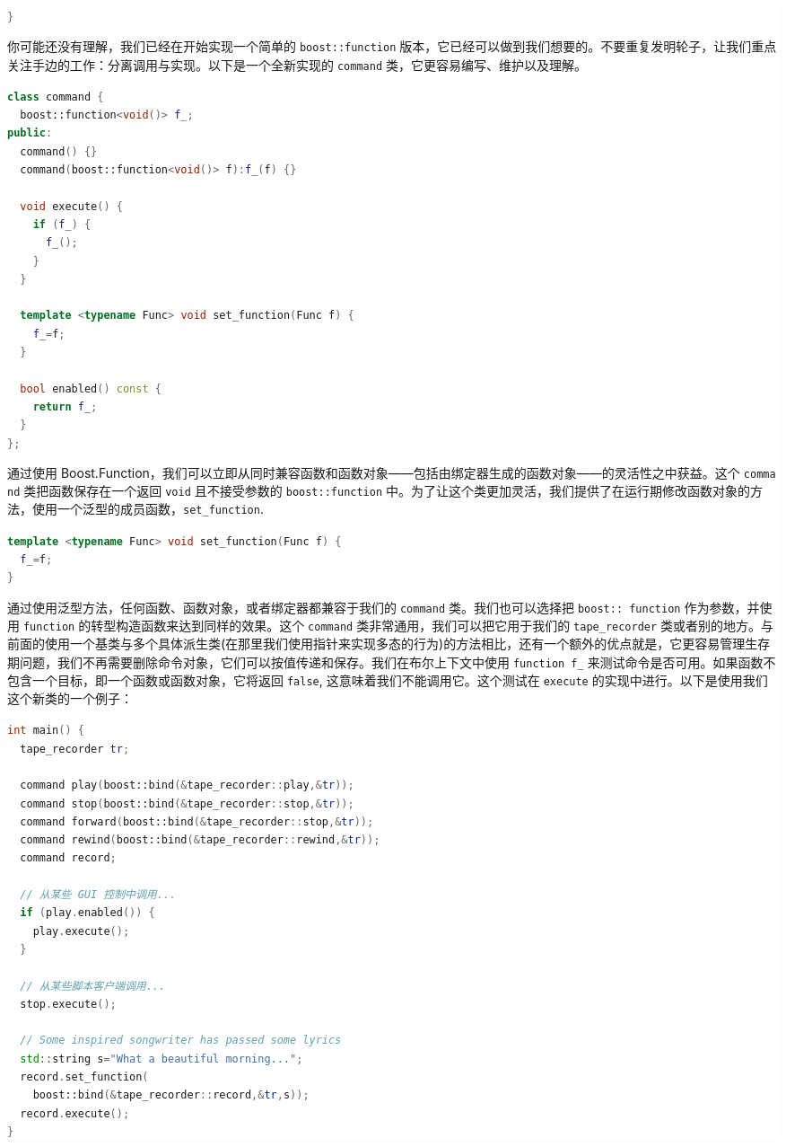 ```cpp
} 
```

你可能还没有理解，我们已经在开始实现一个简单的 `boost::function` 版本，它已经可以做到我们想要的。不要重复发明轮子，让我们重点关注手边的工作：分离调用与实现。以下是一个全新实现的 `command` 类，它更容易编写、维护以及理解。

```cpp
class command {
  boost::function<void()> f_;
public:
  command() {}
  command(boost::function<void()> f):f_(f) {}

  void execute() {
    if (f_) {
      f_();
    }
  }

  template <typename Func> void set_function(Func f) {
    f_=f;
  }

  bool enabled() const {
    return f_;
  }
}; 
```

通过使用 Boost.Function，我们可以立即从同时兼容函数和函数对象——包括由绑定器生成的函数对象——的灵活性之中获益。这个 `command` 类把函数保存在一个返回 `void` 且不接受参数的 `boost::function` 中。为了让这个类更加灵活，我们提供了在运行期修改函数对象的方法，使用一个泛型的成员函数，`set_function`.

```cpp
template <typename Func> void set_function(Func f) {
  f_=f;
} 
```

通过使用泛型方法，任何函数、函数对象，或者绑定器都兼容于我们的 `command` 类。我们也可以选择把 `boost:: function` 作为参数，并使用 `function` 的转型构造函数来达到同样的效果。这个 `command` 类非常通用，我们可以把它用于我们的 `tape_recorder` 类或者别的地方。与前面的使用一个基类与多个具体派生类(在那里我们使用指针来实现多态的行为)的方法相比，还有一个额外的优点就是，它更容易管理生存期问题，我们不再需要删除命令对象，它们可以按值传递和保存。我们在布尔上下文中使用 `function f_` 来测试命令是否可用。如果函数不包含一个目标，即一个函数或函数对象，它将返回 `false`, 这意味着我们不能调用它。这个测试在 `execute` 的实现中进行。以下是使用我们这个新类的一个例子：

```cpp
int main() {
  tape_recorder tr;

  command play(boost::bind(&tape_recorder::play,&tr));
  command stop(boost::bind(&tape_recorder::stop,&tr));
  command forward(boost::bind(&tape_recorder::stop,&tr));
  command rewind(boost::bind(&tape_recorder::rewind,&tr));
  command record;

  // 从某些 GUI 控制中调用...
  if (play.enabled()) {
    play.execute();
  }

  // 从某些脚本客户端调用...
  stop.execute();

  // Some inspired songwriter has passed some lyrics
  std::string s="What a beautiful morning...";
  record.set_function(
    boost::bind(&tape_recorder::record,&tr,s));
  record.execute();
} 
```